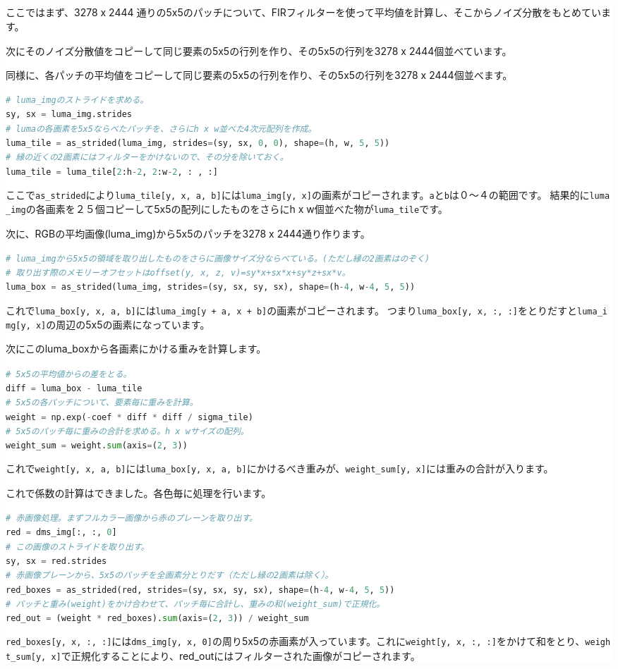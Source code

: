ここではまず、3278 x 2444 通りの5x5のパッチについて、FIRフィルターを使って平均値を計算し、そこからノイズ分散をもとめています。

次にそのノイズ分散値をコピーして同じ要素の5x5の行列を作り、その5x5の行列を3278 x 2444個並べています。

同様に、各パッチの平均値をコピーして同じ要素の5x5の行列を作り、その5x5の行列を3278 x 2444個並べます。


```python
# luma_imgのストライドを求める。
sy, sx = luma_img.strides
# lumaの各画素を5x5ならべたパッチを、さらにh x w並べた4次元配列を作成。
luma_tile = as_strided(luma_img, strides=(sy, sx, 0, 0), shape=(h, w, 5, 5))
# 縁の近くの2画素にはフィルターをかけないので、その分を除いておく。
luma_tile = luma_tile[2:h-2, 2:w-2, : , :]
```

ここで`as_strided`により`luma_tile[y, x, a, b]`には`luma_img[y, x]`の画素がコピーされます。`a`と`b`は０〜４の範囲です。
結果的に`luma_img`の各画素を２５個コピーして5x5の配列にしたものをさらにh x w個並べた物が`luma_tile`です。

次に、RGBの平均画像(luma_img)から5x5のパッチを3278 x 2444通り作ります。


```python
# luma_imgから5x5の領域を取り出したものをさらに画像サイズ分ならべている。(ただし縁の2画素はのぞく)
# 取り出す際のメモリーオフセットはoffset(y, x, z, v)=sy*x+sx*x+sy*z+sx*v。
luma_box = as_strided(luma_img, strides=(sy, sx, sy, sx), shape=(h-4, w-4, 5, 5))
```

これで`luma_box[y, x, a, b]`には`luma_img[y + a, x + b]`の画素がコピーされます。
つまり`luma_box[y, x, :, :]`をとりだすと`luma_img[y, x]`の周辺の5x5の画素になっています。

次にこのluma_boxから各画素にかける重みを計算します。


```python
# 5x5の平均値からの差をとる。
diff = luma_box - luma_tile
# 5x5の各パッチについて、要素毎に重みを計算。
weight = np.exp(-coef * diff * diff / sigma_tile)
# 5x5のパッチ毎に重みの合計を求める。h x wサイズの配列。
weight_sum = weight.sum(axis=(2, 3))
```

これで`weight[y, x, a, b]`には`luma_box[y, x, a, b]`にかけるべき重みが、`weight_sum[y, x]`には重みの合計が入ります。

これで係数の計算はできました。各色毎に処理を行います。


```python
# 赤画像処理。まずフルカラー画像から赤のプレーンを取り出す。
red = dms_img[:, :, 0]
# この画像のストライドを取り出す。
sy, sx = red.strides
# 赤画像プレーンから、5x5のパッチを全画素分とりだす（ただし縁の2画素は除く）。
red_boxes = as_strided(red, strides=(sy, sx, sy, sx), shape=(h-4, w-4, 5, 5))
# パッチと重み(weight)をかけ合わせて、パッチ毎に合計し、重みの和(weight_sum)で正規化。
red_out = (weight * red_boxes).sum(axis=(2, 3)) / weight_sum
```

`red_boxes[y, x, :, :]`には`dms_img[y, x, 0]`の周り5x5の赤画素が入っています。これに`weight[y, x, :, :]`をかけて和をとり、`weight_sum[y, x]`で正規化することにより、red_outにはフィルターされた画像がコピーされます。


[^1]: Bilateral Filtering for Gray and Color Images, C. Tomasi and R. Manduchi, Proceedings of the 1998 IEEE International Conference on Computer Vision,  pp. 839–846, 1998
[^2]: ただし、処理の内容が一見わかりにくくなるというトレードオフがあります。これが理由で先程はベタ書きの処理を紹介しました。
[^4]: [http://www.cs.tut.fi/~foi/GCF-BM3D/:title]
[^5]: [https://web.stanford.edu/class/cs331b/2016/projects/zhao.pdf]
